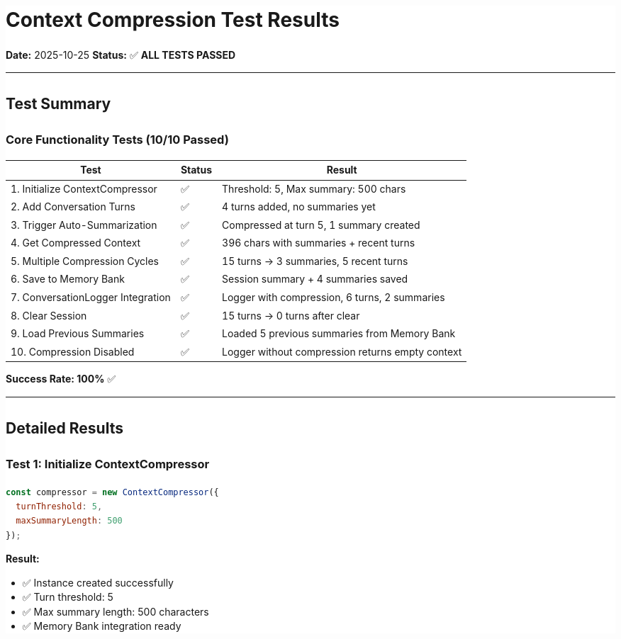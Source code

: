 # Context Compression Test Results

**Date:** 2025-10-25
**Status:** ✅ **ALL TESTS PASSED**

---

## Test Summary

### Core Functionality Tests (10/10 Passed)

| Test | Status | Result |
|------|--------|--------|
| 1. Initialize ContextCompressor | ✅ | Threshold: 5, Max summary: 500 chars |
| 2. Add Conversation Turns | ✅ | 4 turns added, no summaries yet |
| 3. Trigger Auto-Summarization | ✅ | Compressed at turn 5, 1 summary created |
| 4. Get Compressed Context | ✅ | 396 chars with summaries + recent turns |
| 5. Multiple Compression Cycles | ✅ | 15 turns → 3 summaries, 5 recent turns |
| 6. Save to Memory Bank | ✅ | Session summary + 4 summaries saved |
| 7. ConversationLogger Integration | ✅ | Logger with compression, 6 turns, 2 summaries |
| 8. Clear Session | ✅ | 15 turns → 0 turns after clear |
| 9. Load Previous Summaries | ✅ | Loaded 5 previous summaries from Memory Bank |
| 10. Compression Disabled | ✅ | Logger without compression returns empty context |

**Success Rate: 100%** ✅

---

## Detailed Results

### Test 1: Initialize ContextCompressor

```javascript
const compressor = new ContextCompressor({
  turnThreshold: 5,
  maxSummaryLength: 500
});
```

**Result:**
- ✅ Instance created successfully
- ✅ Turn threshold: 5
- ✅ Max summary length: 500 characters
- ✅ Memory Bank integration ready
